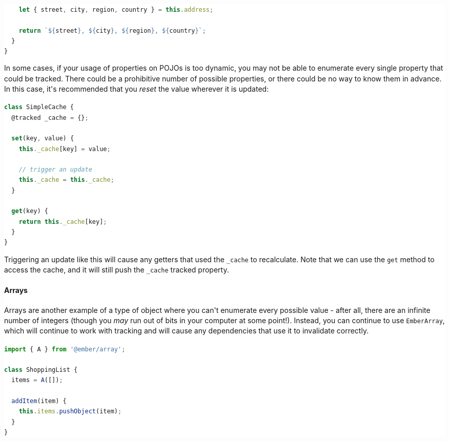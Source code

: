 ```js
    let { street, city, region, country } = this.address;

    return `${street}, ${city}, ${region}, ${country}`;
  }
}
```

In some cases, if your usage of properties on POJOs is too dynamic, you may not
be able to enumerate every single property that could be tracked. There could be
a prohibitive number of possible properties, or there could be no way to know
them in advance. In this case, it's recommended that you _reset_ the value
wherever it is updated:

```js
class SimpleCache {
  @tracked _cache = {};

  set(key, value) {
    this._cache[key] = value;

    // trigger an update
    this._cache = this._cache;
  }

  get(key) {
    return this._cache[key];
  }
}
```

Triggering an update like this will cause any getters that used the `_cache` to
recalculate. Note that we can use the `get` method to access the cache, and it
will still push the `_cache` tracked property.

#### Arrays

Arrays are another example of a type of object where you can't enumerate every
possible value - after all, there are an infinite number of integers (though you
_may_ run out of bits in your computer at some point!). Instead, you can
continue to use `EmberArray`, which will continue to work with tracking and will
cause any dependencies that use it to invalidate correctly.

```js
import { A } from '@ember/array';

class ShoppingList {
  items = A([]);

  addItem(item) {
    this.items.pushObject(item);
  }
}
```
